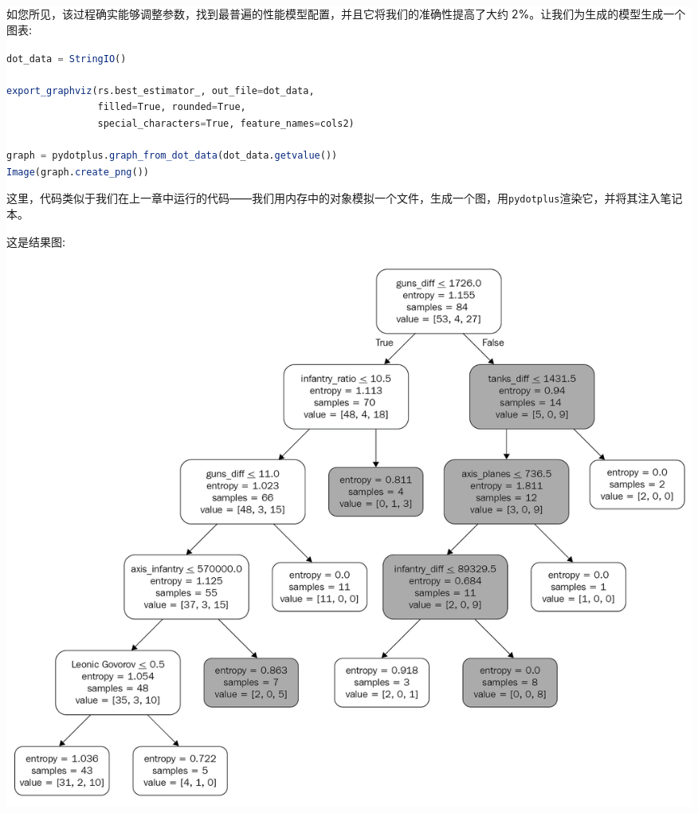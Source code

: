 如您所见，该过程确实能够调整参数，找到最普遍的性能模型配置，并且它将我们的准确性提高了大约 2%。让我们为生成的模型生成一个图表:

```jl
dot_data = StringIO()

export_graphviz(rs.best_estimator_, out_file=dot_data, 
                filled=True, rounded=True,
                special_characters=True, feature_names=cols2)

graph = pydotplus.graph_from_dot_data(dot_data.getvalue()) 
Image(graph.create_png())
```

这里，代码类似于我们在上一章中运行的代码——我们用内存中的对象模拟一个文件，生成一个图，用`pydotplus`渲染它，并将其注入笔记本。

这是结果图:

![](img/53739856-f44b-4503-907d-8dedab5f128e.png)
